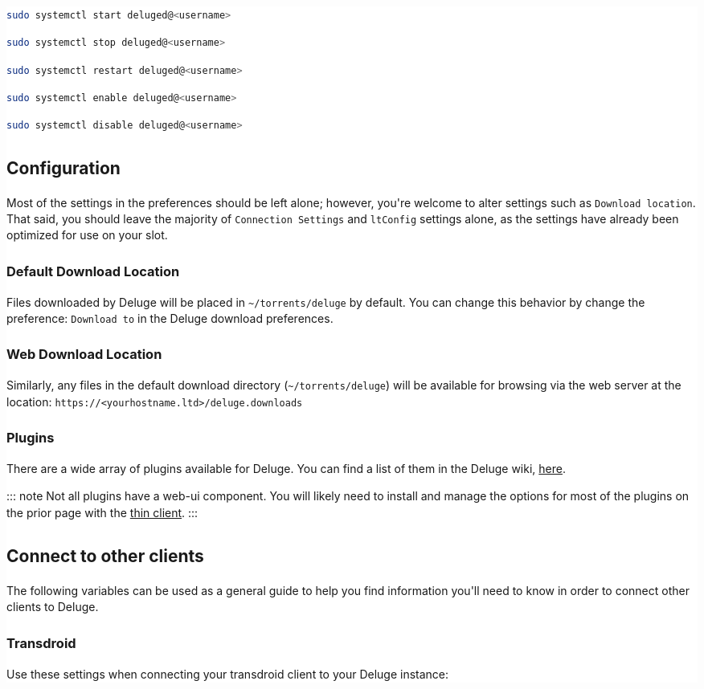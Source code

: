 

```bash
sudo systemctl start deluged@<username>
```

```bash
sudo systemctl stop deluged@<username>
```

```bash
sudo systemctl restart deluged@<username>
```

```bash
sudo systemctl enable deluged@<username>
```

```bash
sudo systemctl disable deluged@<username>
```


## Configuration

Most of the settings in the preferences should be left alone; however, you're welcome to alter settings such as `Download location`. That said, you should leave the majority of `Connection Settings` and `ltConfig` settings alone, as the settings have already been optimized for use on your slot.

### Default Download Location

Files downloaded by Deluge will be placed in `~/torrents/deluge` by default. You can change this behavior by change the preference: `Download to` in the Deluge download preferences.

### Web Download Location

Similarly, any files in the default download directory (`~/torrents/deluge`) will be available for browsing via the web server at the location: `https://<yourhostname.ltd>/deluge.downloads`

### Plugins

There are a wide array of plugins available for Deluge. You can find a list of them in the Deluge wiki, [here](https://dev.deluge-torrent.org/wiki/Plugins).

::: note
Not all plugins have a web-ui component. You will likely need to install and manage the options for most of the plugins on the prior page with the [thin client](#thin-client-recommended).
:::

## Connect to other clients

The following variables can be used as a general guide to help you find information you'll need to know in order to connect other clients to Deluge.


### Transdroid

Use these settings when connecting your transdroid client to your Deluge instance:
